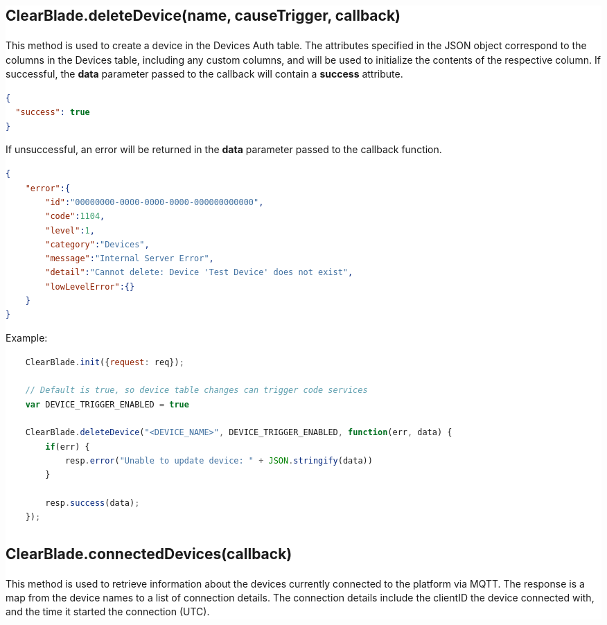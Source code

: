 ## ClearBlade.deleteDevice(name, causeTrigger, callback)  

This method is used to create a device in the Devices Auth table. The attributes specified in the JSON object correspond to the columns in the Devices table, including any custom columns, and will be used to initialize the contents of the respective column. If successful, the __data__ parameter passed to the callback will contain a __success__ attribute.

~~~json
{
  "success": true
}
~~~  

If unsuccessful, an error will be returned in the __data__ parameter passed to the callback function.
~~~json
{
	"error":{
		"id":"00000000-0000-0000-0000-000000000000",
		"code":1104,
		"level":1,
		"category":"Devices",
		"message":"Internal Server Error",
		"detail":"Cannot delete: Device 'Test Device' does not exist",
		"lowLevelError":{}
	}
}
~~~

Example:  
~~~javascript
    ClearBlade.init({request: req});

	// Default is true, so device table changes can trigger code services
	var DEVICE_TRIGGER_ENABLED = true

	ClearBlade.deleteDevice("<DEVICE_NAME>", DEVICE_TRIGGER_ENABLED, function(err, data) {
		if(err) {
			resp.error("Unable to update device: " + JSON.stringify(data))
		}

		resp.success(data);
	});
~~~

## ClearBlade.connectedDevices(callback)

This method is used to retrieve information about the devices currently connected to the platform via MQTT.
The response is a map from the device names to a list of connection details.
The connection details include the clientID the device connected with, and the time it started the connection (UTC).
